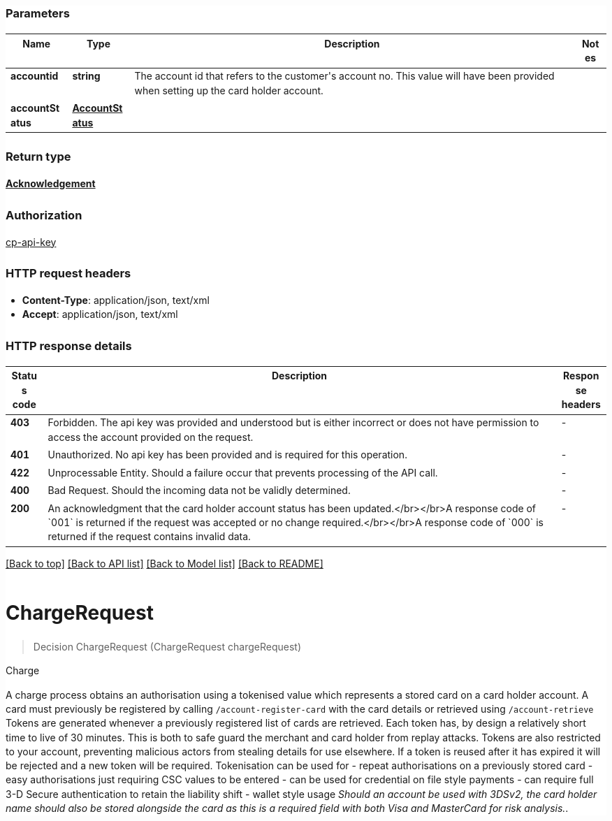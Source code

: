 ### Parameters

Name | Type | Description  | Notes
------------- | ------------- | ------------- | -------------
 **accountid** | **string**| The account id that refers to the customer&#39;s account no. This value will have been provided when setting up the card holder account. | 
 **accountStatus** | [**AccountStatus**](AccountStatus.md)|  | 

### Return type

[**Acknowledgement**](Acknowledgement.md)

### Authorization

[cp-api-key](../README.md#cp-api-key)

### HTTP request headers

 - **Content-Type**: application/json, text/xml
 - **Accept**: application/json, text/xml


### HTTP response details
| Status code | Description | Response headers |
|-------------|-------------|------------------|
| **403** | Forbidden. The api key was provided and understood but is either incorrect or does not have permission to access the account provided on the request. |  -  |
| **401** | Unauthorized. No api key has been provided and is required for this operation. |  -  |
| **422** | Unprocessable Entity. Should a failure occur that prevents processing of the API call. |  -  |
| **400** | Bad Request. Should the incoming data not be validly determined. |  -  |
| **200** | An acknowledgment that the card holder account status has been updated.&lt;/br&gt;&lt;/br&gt;A response code of &#x60;001&#x60; is returned if the request was accepted or no change required.&lt;/br&gt;&lt;/br&gt;A response code of &#x60;000&#x60; is returned if the request contains invalid data. |  -  |

[[Back to top]](#) [[Back to API list]](../README.md#documentation-for-api-endpoints) [[Back to Model list]](../README.md#documentation-for-models) [[Back to README]](../README.md)

<a name="chargerequest"></a>
# **ChargeRequest**
> Decision ChargeRequest (ChargeRequest chargeRequest)

Charge

A charge process obtains an authorisation using a tokenised value which represents a stored card  on a card holder account.  A card must previously be registered by calling `/account-register-card` with the card details  or retrieved using `/account-retrieve`  Tokens are generated whenever a previously registered list of cards are retrieved. Each token has, by design a  relatively short time to live of 30 minutes. This is both to safe guard the merchant and card holder from  replay attacks. Tokens are also restricted to your account, preventing malicious actors from stealing details for use elsewhere.    If a token is reused after it has expired it will be rejected and a new token will be required.   Tokenisation can be used for   - repeat authorisations on a previously stored card - easy authorisations just requiring CSC values to be entered - can be used for credential on file style payments - can require full 3-D Secure authentication to retain the liability shift - wallet style usage    _Should an account be used with 3DSv2, the card holder name should also be stored alongside the card as this is a required field with both Visa and MasterCard for risk analysis._. 
